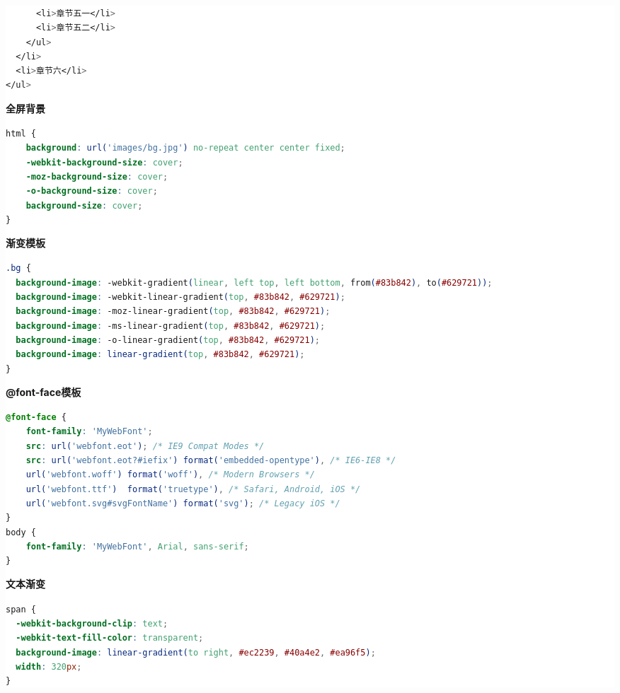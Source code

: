 ```css
      <li>章节五一</li>
      <li>章节五二</li>
    </ul>
  </li>
  <li>章节六</li>
</ul>
```

**全屏背景**

```css
html {
    background: url('images/bg.jpg') no-repeat center center fixed;
    -webkit-background-size: cover;
    -moz-background-size: cover;
    -o-background-size: cover;
    background-size: cover;
}
```

**渐变模板**

```css
.bg {
  background-image: -webkit-gradient(linear, left top, left bottom, from(#83b842), to(#629721));
  background-image: -webkit-linear-gradient(top, #83b842, #629721);
  background-image: -moz-linear-gradient(top, #83b842, #629721);
  background-image: -ms-linear-gradient(top, #83b842, #629721);
  background-image: -o-linear-gradient(top, #83b842, #629721);
  background-image: linear-gradient(top, #83b842, #629721);
}
```

**@font-face模板**

```css
@font-face {
    font-family: 'MyWebFont';
    src: url('webfont.eot'); /* IE9 Compat Modes */
    src: url('webfont.eot?#iefix') format('embedded-opentype'), /* IE6-IE8 */
    url('webfont.woff') format('woff'), /* Modern Browsers */
    url('webfont.ttf')  format('truetype'), /* Safari, Android, iOS */
    url('webfont.svg#svgFontName') format('svg'); /* Legacy iOS */
}
body {
    font-family: 'MyWebFont', Arial, sans-serif;
}
```

**文本渐变**

```css
span {
  -webkit-background-clip: text;
  -webkit-text-fill-color: transparent;
  background-image: linear-gradient(to right, #ec2239, #40a4e2, #ea96f5);
  width: 320px;
}
```
